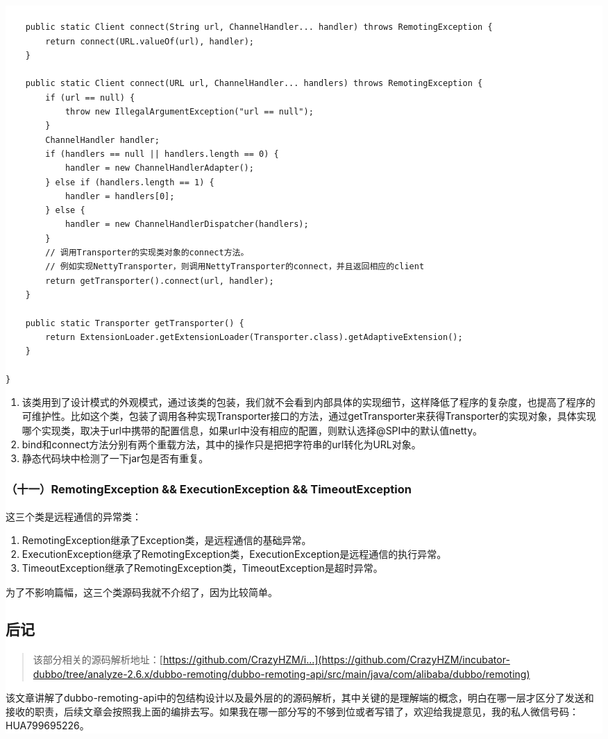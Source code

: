 ```

    public static Client connect(String url, ChannelHandler... handler) throws RemotingException {
        return connect(URL.valueOf(url), handler);
    }

    public static Client connect(URL url, ChannelHandler... handlers) throws RemotingException {
        if (url == null) {
            throw new IllegalArgumentException("url == null");
        }
        ChannelHandler handler;
        if (handlers == null || handlers.length == 0) {
            handler = new ChannelHandlerAdapter();
        } else if (handlers.length == 1) {
            handler = handlers[0];
        } else {
            handler = new ChannelHandlerDispatcher(handlers);
        }
        // 调用Transporter的实现类对象的connect方法。
        // 例如实现NettyTransporter，则调用NettyTransporter的connect，并且返回相应的client
        return getTransporter().connect(url, handler);
    }

    public static Transporter getTransporter() {
        return ExtensionLoader.getExtensionLoader(Transporter.class).getAdaptiveExtension();
    }

}
```

1. 该类用到了设计模式的外观模式，通过该类的包装，我们就不会看到内部具体的实现细节，这样降低了程序的复杂度，也提高了程序的可维护性。比如这个类，包装了调用各种实现Transporter接口的方法，通过getTransporter来获得Transporter的实现对象，具体实现哪个实现类，取决于url中携带的配置信息，如果url中没有相应的配置，则默认选择@SPI中的默认值netty。
2. bind和connect方法分别有两个重载方法，其中的操作只是把把字符串的url转化为URL对象。
3. 静态代码块中检测了一下jar包是否有重复。

### （十一）RemotingException && ExecutionException && TimeoutException

这三个类是远程通信的异常类：

1. RemotingException继承了Exception类，是远程通信的基础异常。
2. ExecutionException继承了RemotingException类，ExecutionException是远程通信的执行异常。
3. TimeoutException继承了RemotingException类，TimeoutException是超时异常。

为了不影响篇幅，这三个类源码我就不介绍了，因为比较简单。

## 后记

> 该部分相关的源码解析地址：[https://github.com/CrazyHZM/i...](https://github.com/CrazyHZM/incubator-dubbo/tree/analyze-2.6.x/dubbo-remoting/dubbo-remoting-api/src/main/java/com/alibaba/dubbo/remoting)

该文章讲解了dubbo-remoting-api中的包结构设计以及最外层的的源码解析，其中关键的是理解端的概念，明白在哪一层才区分了发送和接收的职责，后续文章会按照我上面的编排去写。如果我在哪一部分写的不够到位或者写错了，欢迎给我提意见，我的私人微信号码：HUA799695226。